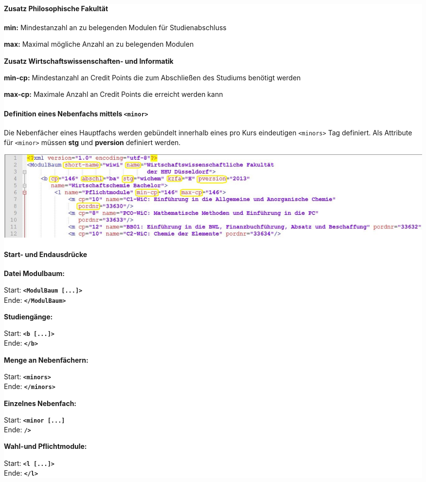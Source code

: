 

#### Zusatz Philosophische Fakultät 


**min:** Mindestanzahl an zu belegenden Modulen für Studienabschluss  

**max:** Maximal mögliche Anzahl an zu belegenden Modulen


**Zusatz Wirtschaftswissenschaften- und Informatik**

**min-cp:** Mindestanzahl an Credit Points die zum Abschließen des Studiums benötigt werden  

**max-cp:** Maximale Anzahl an Credit Points die erreicht werden kann 


#### Definition eines Nebenfachs mittels `<minor>`
 
Die Nebenfächer eines Hauptfachs werden gebündelt innerhalb eines pro Kurs eindeutigen `<minors>` Tag definiert.
Als Attribute für `<minor>` müssen **stg** und **pversion** definiert werden.


![](images/abk-modulbaum.jpg)


#### Start- und Endausdrücke


**Datei Modulbaum:** 

Start: **`<ModulBaum [...]>`**   
Ende: **`</ModulBaum>`**  

**Studiengänge:** 

Start: **`<b [...]>`**  
Ende: **`</b>`**  

**Menge an Nebenfächern:** 

Start: **`<minors>`**   
Ende: **`</minors>`**  

**Einzelnes Nebenfach:** 

Start: **`<minor [...]`**   
Ende: **`/>`**  

**Wahl-und Pflichtmodule:** 

Start: **`<l [...]>`**    
Ende: **`</l>`**  


[raw-data]: https://github.com/plues/data/tree/develop/raw
[mincer-windows-download]: https://github.com/plues/mincer/releases/download/3.2.0/mincer-3.2.0.exe
[mincer-jar-download]: https://github.com/plues/mincer/releases/download/3.2.0/mincer-3.2.0-standalone.jar
[data-release]: https://github.com/plues/data/releases/tag/3.0.0
[plues-release]: https://github.com/plues/plues/releases/tag/2.6.0
[java-download]: http://www.oracle.com/technetwork/java/javase/downloads/jre8-downloads-2133155.html
[plues-data-docs]: https://github.com/plues/data/blob/master/docs.md